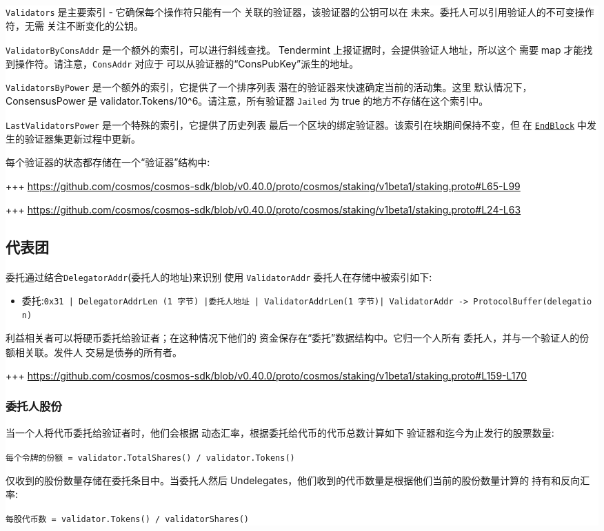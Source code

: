 `Validators` 是主要索引 - 它确保每个操作符只能有一个
关联的验证器，该验证器的公钥可以在
未来。委托人可以引用验证人的不可变操作符，无需
关注不断变化的公钥。

`ValidatorByConsAddr` 是一个额外的索引，可以进行斜线查找。
Tendermint 上报证据时，会提供验证人地址，所以这个
需要 map 才能找到操作符。请注意，`ConsAddr` 对应于
可以从验证器的“ConsPubKey”派生的地址。

`ValidatorsByPower` 是一个额外的索引，它提供了一个排序列表
潜在的验证器来快速确定当前的活动集。这里
默认情况下，ConsensusPower 是 validator.Tokens/10^6。请注意，所有验证器
`Jailed` 为 true 的地方不存储在这个索引中。

`LastValidatorsPower` 是一个特殊的索引，它提供了历史列表
最后一个区块的绑定验证器。该索引在块期间保持不变，但
在 [`EndBlock`](./05_end_block.md) 中发生的验证器集更新过程中更新。

每个验证器的状态都存储在一个“验证器”结构中:

+++ https://github.com/cosmos/cosmos-sdk/blob/v0.40.0/proto/cosmos/staking/v1beta1/staking.proto#L65-L99

+++ https://github.com/cosmos/cosmos-sdk/blob/v0.40.0/proto/cosmos/staking/v1beta1/staking.proto#L24-L63

## 代表团

委托通过结合`DelegatorAddr`(委托人的地址)来识别
使用 `ValidatorAddr` 委托人在存储中被索引如下:

- 委托:`0x31 | DelegatorAddrLen (1 字节) |委托人地址 | ValidatorAddrLen(1 字节)| ValidatorAddr -> ProtocolBuffer(delegation)`

利益相关者可以将硬币委托给验证者；在这种情况下他们的
资金保存在“委托”数据结构中。它归一个人所有
委托人，并与一个验证人的份额相关联。发件人
交易是债券的所有者。

+++ https://github.com/cosmos/cosmos-sdk/blob/v0.40.0/proto/cosmos/staking/v1beta1/staking.proto#L159-L170

### 委托人股份

当一个人将代币委托给验证者时，他们会根据
动态汇率，根据委托给代币的代币总数计算如下
验证器和迄今为止发行的股票数量:

`每个令牌的份额 = validator.TotalShares() / validator.Tokens()`

仅收到的股份数量存储在委托条目中。当委托人然后
Undelegates，他们收到的代币数量是根据他们当前的股份数量计算的
持有和反向汇率:

`每股代币数 = validator.Tokens() / validatorShares()`
